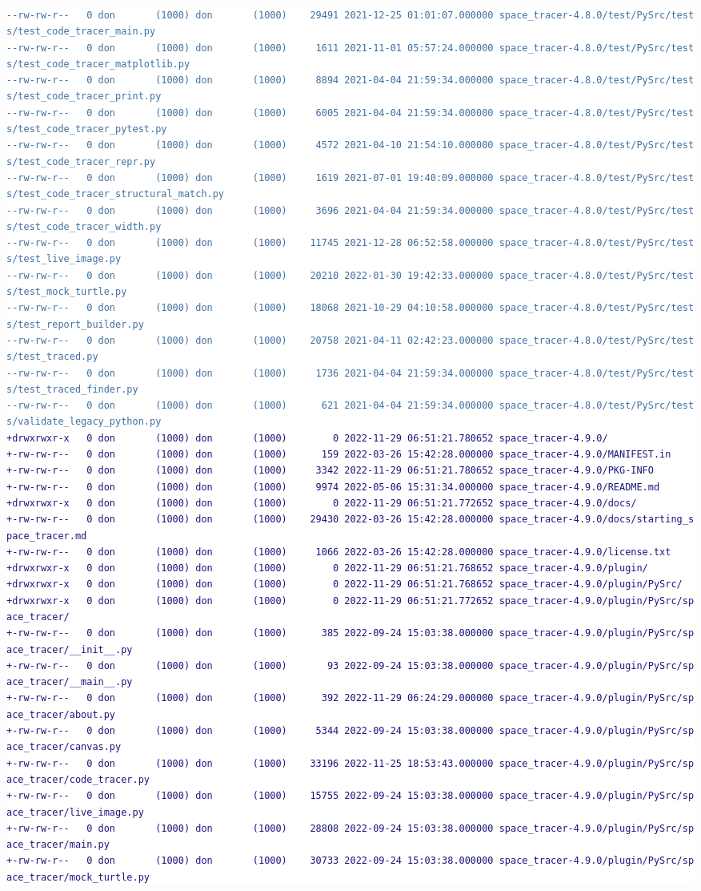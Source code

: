 ```diff
--rw-rw-r--   0 don       (1000) don       (1000)    29491 2021-12-25 01:01:07.000000 space_tracer-4.8.0/test/PySrc/tests/test_code_tracer_main.py
--rw-rw-r--   0 don       (1000) don       (1000)     1611 2021-11-01 05:57:24.000000 space_tracer-4.8.0/test/PySrc/tests/test_code_tracer_matplotlib.py
--rw-rw-r--   0 don       (1000) don       (1000)     8894 2021-04-04 21:59:34.000000 space_tracer-4.8.0/test/PySrc/tests/test_code_tracer_print.py
--rw-rw-r--   0 don       (1000) don       (1000)     6005 2021-04-04 21:59:34.000000 space_tracer-4.8.0/test/PySrc/tests/test_code_tracer_pytest.py
--rw-rw-r--   0 don       (1000) don       (1000)     4572 2021-04-10 21:54:10.000000 space_tracer-4.8.0/test/PySrc/tests/test_code_tracer_repr.py
--rw-rw-r--   0 don       (1000) don       (1000)     1619 2021-07-01 19:40:09.000000 space_tracer-4.8.0/test/PySrc/tests/test_code_tracer_structural_match.py
--rw-rw-r--   0 don       (1000) don       (1000)     3696 2021-04-04 21:59:34.000000 space_tracer-4.8.0/test/PySrc/tests/test_code_tracer_width.py
--rw-rw-r--   0 don       (1000) don       (1000)    11745 2021-12-28 06:52:58.000000 space_tracer-4.8.0/test/PySrc/tests/test_live_image.py
--rw-rw-r--   0 don       (1000) don       (1000)    20210 2022-01-30 19:42:33.000000 space_tracer-4.8.0/test/PySrc/tests/test_mock_turtle.py
--rw-rw-r--   0 don       (1000) don       (1000)    18068 2021-10-29 04:10:58.000000 space_tracer-4.8.0/test/PySrc/tests/test_report_builder.py
--rw-rw-r--   0 don       (1000) don       (1000)    20758 2021-04-11 02:42:23.000000 space_tracer-4.8.0/test/PySrc/tests/test_traced.py
--rw-rw-r--   0 don       (1000) don       (1000)     1736 2021-04-04 21:59:34.000000 space_tracer-4.8.0/test/PySrc/tests/test_traced_finder.py
--rw-rw-r--   0 don       (1000) don       (1000)      621 2021-04-04 21:59:34.000000 space_tracer-4.8.0/test/PySrc/tests/validate_legacy_python.py
+drwxrwxr-x   0 don       (1000) don       (1000)        0 2022-11-29 06:51:21.780652 space_tracer-4.9.0/
+-rw-rw-r--   0 don       (1000) don       (1000)      159 2022-03-26 15:42:28.000000 space_tracer-4.9.0/MANIFEST.in
+-rw-rw-r--   0 don       (1000) don       (1000)     3342 2022-11-29 06:51:21.780652 space_tracer-4.9.0/PKG-INFO
+-rw-rw-r--   0 don       (1000) don       (1000)     9974 2022-05-06 15:31:34.000000 space_tracer-4.9.0/README.md
+drwxrwxr-x   0 don       (1000) don       (1000)        0 2022-11-29 06:51:21.772652 space_tracer-4.9.0/docs/
+-rw-rw-r--   0 don       (1000) don       (1000)    29430 2022-03-26 15:42:28.000000 space_tracer-4.9.0/docs/starting_space_tracer.md
+-rw-rw-r--   0 don       (1000) don       (1000)     1066 2022-03-26 15:42:28.000000 space_tracer-4.9.0/license.txt
+drwxrwxr-x   0 don       (1000) don       (1000)        0 2022-11-29 06:51:21.768652 space_tracer-4.9.0/plugin/
+drwxrwxr-x   0 don       (1000) don       (1000)        0 2022-11-29 06:51:21.768652 space_tracer-4.9.0/plugin/PySrc/
+drwxrwxr-x   0 don       (1000) don       (1000)        0 2022-11-29 06:51:21.772652 space_tracer-4.9.0/plugin/PySrc/space_tracer/
+-rw-rw-r--   0 don       (1000) don       (1000)      385 2022-09-24 15:03:38.000000 space_tracer-4.9.0/plugin/PySrc/space_tracer/__init__.py
+-rw-rw-r--   0 don       (1000) don       (1000)       93 2022-09-24 15:03:38.000000 space_tracer-4.9.0/plugin/PySrc/space_tracer/__main__.py
+-rw-rw-r--   0 don       (1000) don       (1000)      392 2022-11-29 06:24:29.000000 space_tracer-4.9.0/plugin/PySrc/space_tracer/about.py
+-rw-rw-r--   0 don       (1000) don       (1000)     5344 2022-09-24 15:03:38.000000 space_tracer-4.9.0/plugin/PySrc/space_tracer/canvas.py
+-rw-rw-r--   0 don       (1000) don       (1000)    33196 2022-11-25 18:53:43.000000 space_tracer-4.9.0/plugin/PySrc/space_tracer/code_tracer.py
+-rw-rw-r--   0 don       (1000) don       (1000)    15755 2022-09-24 15:03:38.000000 space_tracer-4.9.0/plugin/PySrc/space_tracer/live_image.py
+-rw-rw-r--   0 don       (1000) don       (1000)    28808 2022-09-24 15:03:38.000000 space_tracer-4.9.0/plugin/PySrc/space_tracer/main.py
+-rw-rw-r--   0 don       (1000) don       (1000)    30733 2022-09-24 15:03:38.000000 space_tracer-4.9.0/plugin/PySrc/space_tracer/mock_turtle.py
```